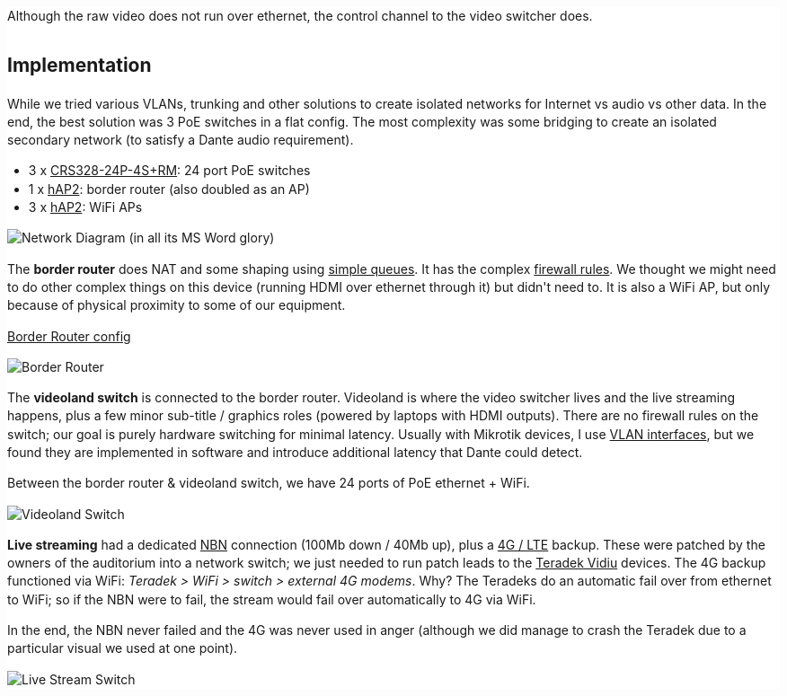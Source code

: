 Although the raw video does not run over ethernet, the control channel to the video switcher does.


## Implementation

While we tried various VLANs, trunking and other solutions to create isolated networks for Internet vs audio vs other data.
In the end, the best solution was 3 PoE switches in a flat config.
The most complexity was some bridging to create an isolated secondary network (to satisfy a Dante audio requirement).

* 3 x [CRS328-24P-4S+RM](https://mikrotik.com/product/crs328_24p_4s_rm): 24 port PoE switches
* 1 x [hAP2](https://mikrotik.com/product/hap_ac2): border router (also doubled as an AP)
* 3 x [hAP2](https://mikrotik.com/product/hap_ac2): WiFi APs

<img src="/images/CMS-Summer-School-Networking-2021/cms-network-diagram.png" class="" width=300 height=300 alt="Network Diagram (in all its MS Word glory)" />

The **border router** does NAT and some shaping using [simple queues](https://wiki.mikrotik.com/wiki/Manual:Queue).
It has the complex [firewall rules](https://wiki.mikrotik.com/wiki/Manual:IP/Firewall/Filter).
We thought we might need to do other complex things on this device (running HDMI over ethernet through it) but didn't need to.
It is also a WiFi AP, but only because of physical proximity to some of our equipment.

[Border Router config](/images/CMS-Summer-School-Networking-2021/bdr01-config.txt)

<img src="/images/CMS-Summer-School-Networking-2021/border-router.jpg" class="" width=300 height=300 alt="Border Router" />

The **videoland switch** is connected to the border router.
Videoland is where the video switcher lives and the live streaming happens, plus a few minor sub-title / graphics roles (powered by laptops with HDMI outputs).
There are no firewall rules on the switch; our goal is purely hardware switching for minimal latency.
Usually with Mikrotik devices, I use [VLAN interfaces](/2019-07-05/Internode-HFC-NBN-With-Mikrotik.html), but we found they are implemented in software and introduce additional latency that Dante could detect.

Between the border router & videoland switch, we have 24 ports of PoE ethernet + WiFi.

<img src="/images/CMS-Summer-School-Networking-2021/videoland-switch.jpg" class="" width=300 height=300 alt="Videoland Switch" />

**Live streaming** had a dedicated [NBN](https://www.nbnco.com.au/) connection (100Mb down / 40Mb up), plus a [4G / LTE](https://en.wikipedia.org/wiki/LTE_%28telecommunication%29) backup.
These were patched by the owners of the auditorium into a network switch; we just needed to run patch leads to the [Teradek Vidiu](https://teradek.com/collections/vidiu-go-family) devices.
The 4G backup functioned via WiFi: *Teradek > WiFi > switch > external 4G modems*.
Why? The Teradeks do an automatic fail over from ethernet to WiFi; so if the NBN were to fail, the stream would fail over automatically to 4G via WiFi.

In the end, the NBN never failed and the 4G was never used in anger (although we did manage to crash the Teradek due to a particular visual we used at one point).

<img src="/images/CMS-Summer-School-Networking-2021/live-stream-switch.jpg" class="" width=300 height=300 alt="Live Stream Switch" />

